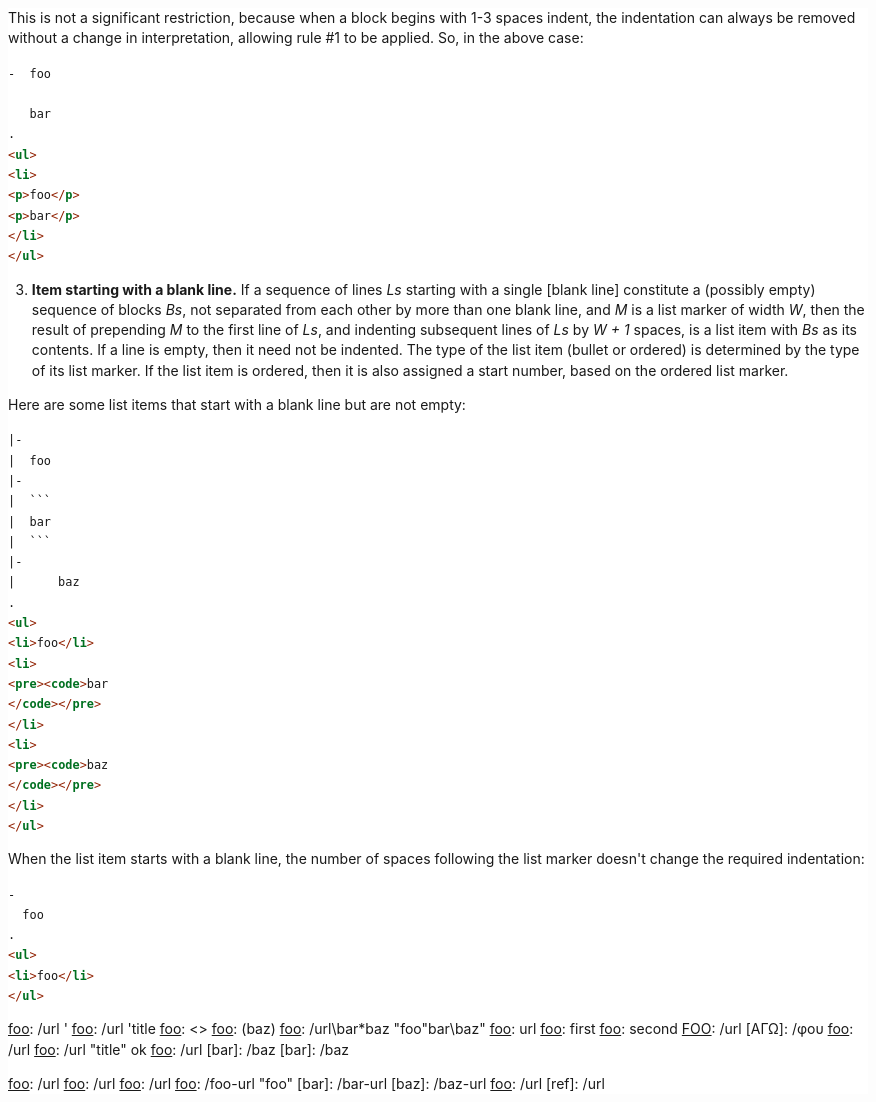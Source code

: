 This is not a significant restriction, because when a block begins with 1-3 spaces indent, the indentation can always be removed without a change in interpretation, allowing rule #1 to be applied. So, in the above case:

````````````````````````````````html
-  foo

   bar
.
<ul>
<li>
<p>foo</p>
<p>bar</p>
</li>
</ul>
````````````````````````````````

3.  **Item starting with a blank line.** If a sequence of lines *Ls* starting with a single [blank line] constitute a (possibly empty) sequence of blocks *Bs*, not separated from each other by more than one blank line, and *M* is a list marker of width *W*, then the result of prepending *M* to the first line of *Ls*, and indenting subsequent lines of *Ls* by *W + 1* spaces, is a list item with *Bs* as its contents.
    If a line is empty, then it need not be indented. The type of the list item (bullet or ordered) is determined by the type of its list marker. If the list item is ordered, then it is also assigned a start number, based on the ordered list marker.

Here are some list items that start with a blank line but are not empty:

````````````````````````````````html
|-
|  foo
|-
|  ```
|  bar
|  ```
|-
|      baz
.
<ul>
<li>foo</li>
<li>
<pre><code>bar
</code></pre>
</li>
<li>
<pre><code>baz
</code></pre>
</li>
</ul>
````````````````````````````````

When the list item starts with a blank line, the number of spaces following the list marker doesn't change the required indentation:

````````````````````````````````html
-   
  foo
.
<ul>
<li>foo</li>
</ul>
````````````````````````````````


[foo]: /url "title"
[foo]: /url '
[foo]: /url 'title
[foo]: <>
[foo]: <bar>(baz)
[foo]: /url\bar\*baz "foo\"bar\baz"
[foo]: url
[foo]: first
[foo]: second
[FOO]: /url
[ΑΓΩ]: /φου
[foo]: /url
[foo]: /url "title" ok
[foo]: /url
[bar]: /baz
[bar]: /baz</p>
[foo]: /url
[foo]: /url
[foo]: /url
[foo]: /foo-url "foo"
[bar]: /bar-url
[baz]: /baz-url
[foo]: /url
  [ref]: /url
